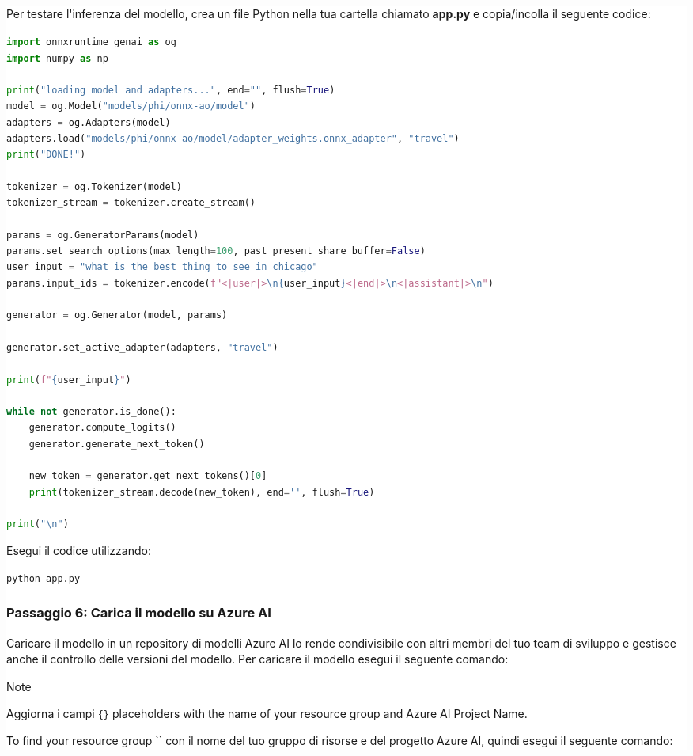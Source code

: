 Per testare l'inferenza del modello, crea un file Python nella tua cartella chiamato **app.py** e copia/incolla il seguente codice:

```python
import onnxruntime_genai as og
import numpy as np

print("loading model and adapters...", end="", flush=True)
model = og.Model("models/phi/onnx-ao/model")
adapters = og.Adapters(model)
adapters.load("models/phi/onnx-ao/model/adapter_weights.onnx_adapter", "travel")
print("DONE!")

tokenizer = og.Tokenizer(model)
tokenizer_stream = tokenizer.create_stream()

params = og.GeneratorParams(model)
params.set_search_options(max_length=100, past_present_share_buffer=False)
user_input = "what is the best thing to see in chicago"
params.input_ids = tokenizer.encode(f"<|user|>\n{user_input}<|end|>\n<|assistant|>\n")

generator = og.Generator(model, params)

generator.set_active_adapter(adapters, "travel")

print(f"{user_input}")

while not generator.is_done():
    generator.compute_logits()
    generator.generate_next_token()

    new_token = generator.get_next_tokens()[0]
    print(tokenizer_stream.decode(new_token), end='', flush=True)

print("\n")
```

Esegui il codice utilizzando:

```bash
python app.py
```

### Passaggio 6: Carica il modello su Azure AI

Caricare il modello in un repository di modelli Azure AI lo rende condivisibile con altri membri del tuo team di sviluppo e gestisce anche il controllo delle versioni del modello. Per caricare il modello esegui il seguente comando:

> [!NOTE]
> Aggiorna i campi `{}` placeholders with the name of your resource group and Azure AI Project Name. 

To find your resource group `` con il nome del tuo gruppo di risorse e del progetto Azure AI, quindi esegui il seguente comando:
